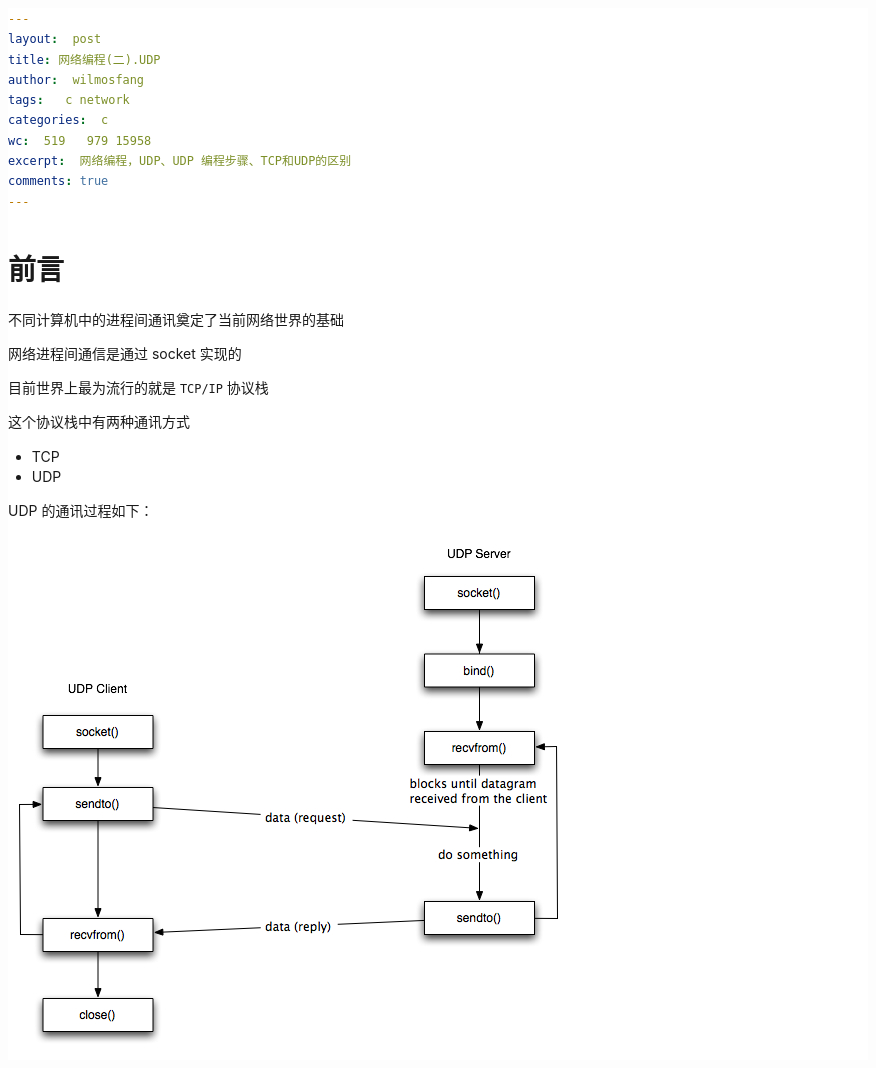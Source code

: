 ```yaml
---
layout:  post
title: 网络编程(二).UDP
author:  wilmosfang
tags:   c network
categories:  c
wc:  519   979 15958 
excerpt:  网络编程，UDP、UDP 编程步骤、TCP和UDP的区别
comments: true
---
```



# 前言

不同计算机中的进程间通讯奠定了当前网络世界的基础

网络进程间通信是通过 socket 实现的

目前世界上最为流行的就是 `TCP/IP` 协议栈

这个协议栈中有两种通讯方式

* TCP
* UDP

UDP 的通讯过程如下：

![udp_sockets.jpg](/images/udp_sockets.jpg)
